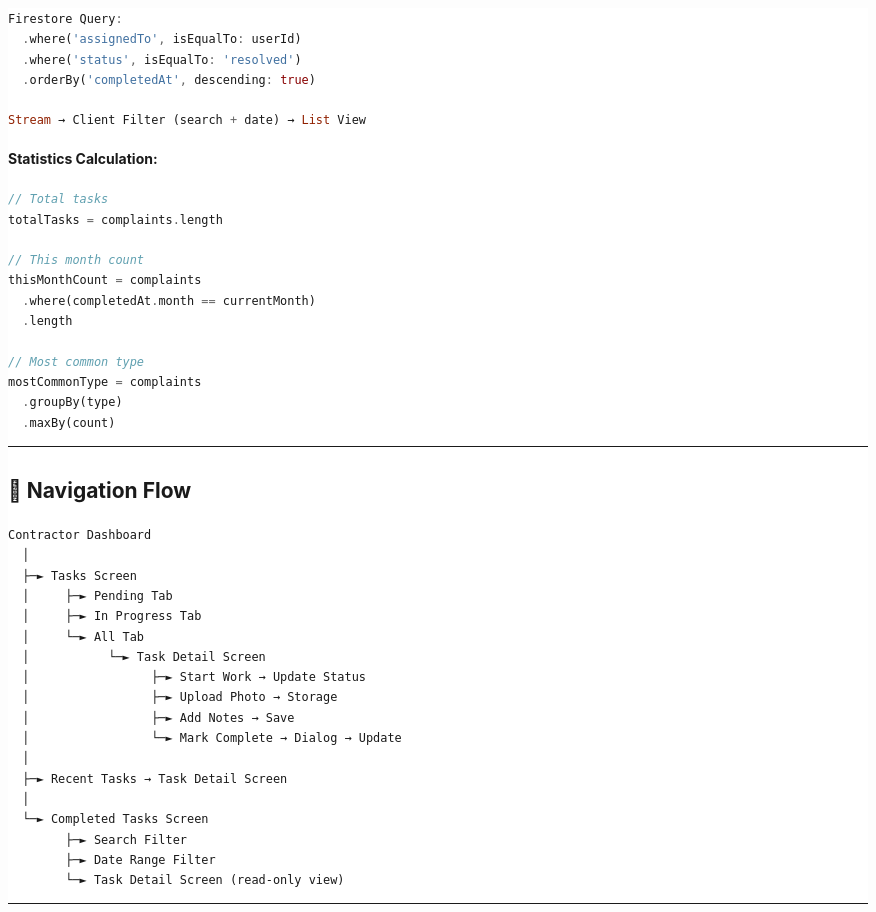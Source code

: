 ```dart
Firestore Query:
  .where('assignedTo', isEqualTo: userId)
  .where('status', isEqualTo: 'resolved')
  .orderBy('completedAt', descending: true)

Stream → Client Filter (search + date) → List View
```

#### Statistics Calculation:

```dart
// Total tasks
totalTasks = complaints.length

// This month count
thisMonthCount = complaints
  .where(completedAt.month == currentMonth)
  .length

// Most common type
mostCommonType = complaints
  .groupBy(type)
  .maxBy(count)
```

---

## 🔄 Navigation Flow

```
Contractor Dashboard
  │
  ├─► Tasks Screen
  │     ├─► Pending Tab
  │     ├─► In Progress Tab
  │     └─► All Tab
  │           └─► Task Detail Screen
  │                 ├─► Start Work → Update Status
  │                 ├─► Upload Photo → Storage
  │                 ├─► Add Notes → Save
  │                 └─► Mark Complete → Dialog → Update
  │
  ├─► Recent Tasks → Task Detail Screen
  │
  └─► Completed Tasks Screen
        ├─► Search Filter
        ├─► Date Range Filter
        └─► Task Detail Screen (read-only view)
```

---
